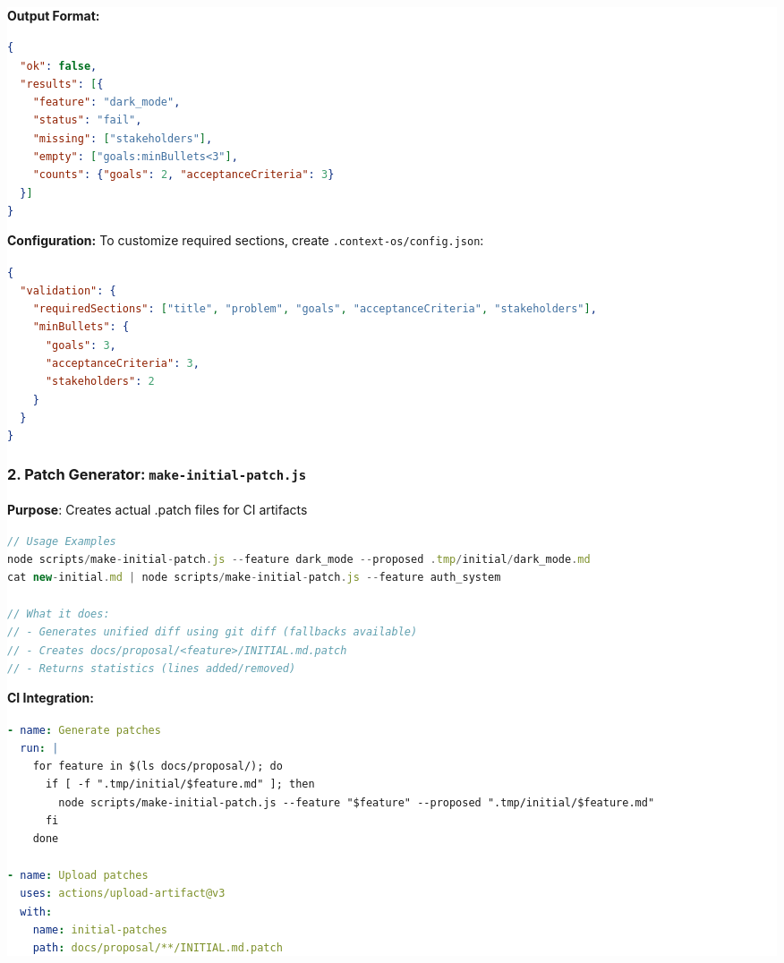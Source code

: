 **Output Format:**
```json
{
  "ok": false,
  "results": [{
    "feature": "dark_mode",
    "status": "fail",
    "missing": ["stakeholders"],
    "empty": ["goals:minBullets<3"],
    "counts": {"goals": 2, "acceptanceCriteria": 3}
  }]
}
```

**Configuration:** To customize required sections, create `.context-os/config.json`:
```json
{
  "validation": {
    "requiredSections": ["title", "problem", "goals", "acceptanceCriteria", "stakeholders"],
    "minBullets": {
      "goals": 3,
      "acceptanceCriteria": 3,
      "stakeholders": 2
    }
  }
}
```

### 2. Patch Generator: `make-initial-patch.js`

**Purpose**: Creates actual .patch files for CI artifacts

```javascript
// Usage Examples
node scripts/make-initial-patch.js --feature dark_mode --proposed .tmp/initial/dark_mode.md
cat new-initial.md | node scripts/make-initial-patch.js --feature auth_system

// What it does:
// - Generates unified diff using git diff (fallbacks available)
// - Creates docs/proposal/<feature>/INITIAL.md.patch
// - Returns statistics (lines added/removed)
```

**CI Integration:**
```yaml
- name: Generate patches
  run: |
    for feature in $(ls docs/proposal/); do
      if [ -f ".tmp/initial/$feature.md" ]; then
        node scripts/make-initial-patch.js --feature "$feature" --proposed ".tmp/initial/$feature.md"
      fi
    done

- name: Upload patches
  uses: actions/upload-artifact@v3
  with:
    name: initial-patches
    path: docs/proposal/**/INITIAL.md.patch
```
